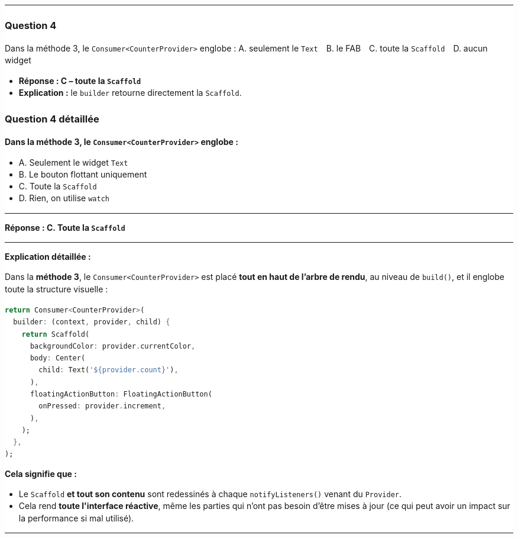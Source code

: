 







---

### Question 4

Dans la méthode 3, le `Consumer<CounterProvider>` englobe :
A. seulement le `Text` B. le FAB C. toute la `Scaffold` D. aucun widget

* **Réponse : C – toute la `Scaffold`**
* **Explication :** le `builder` retourne directement la `Scaffold`.




### Question 4 détaillée

**Dans la méthode 3, le `Consumer<CounterProvider>` englobe :**

* A. Seulement le widget `Text`
* B. Le bouton flottant uniquement
* C. Toute la `Scaffold`
* D. Rien, on utilise `watch`

---

**Réponse : C. Toute la `Scaffold`**

---

**Explication détaillée :**

Dans la **méthode 3**, le `Consumer<CounterProvider>` est placé **tout en haut de l’arbre de rendu**, au niveau de `build()`, et il englobe toute la structure visuelle :

```dart
return Consumer<CounterProvider>(
  builder: (context, provider, child) {
    return Scaffold(
      backgroundColor: provider.currentColor,
      body: Center(
        child: Text('${provider.count}'),
      ),
      floatingActionButton: FloatingActionButton(
        onPressed: provider.increment,
      ),
    );
  },
);
```

**Cela signifie que :**

* Le `Scaffold` **et tout son contenu** sont redessinés à chaque `notifyListeners()` venant du `Provider`.
* Cela rend **toute l'interface réactive**, même les parties qui n’ont pas besoin d’être mises à jour (ce qui peut avoir un impact sur la performance si mal utilisé).

---